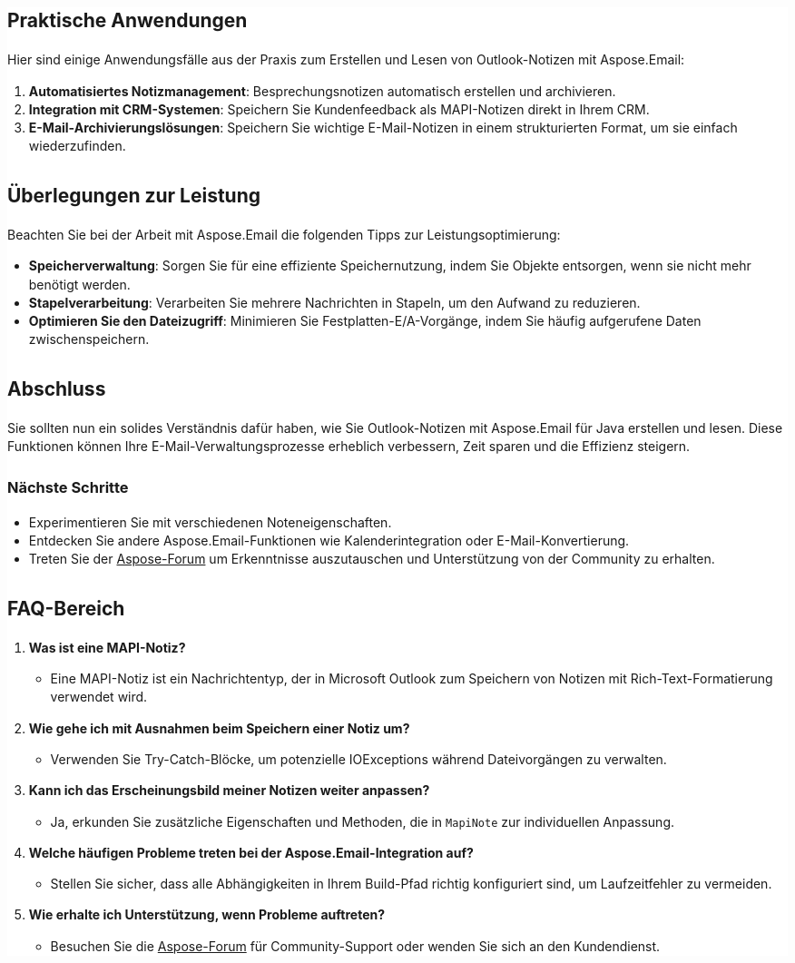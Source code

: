 ## Praktische Anwendungen

Hier sind einige Anwendungsfälle aus der Praxis zum Erstellen und Lesen von Outlook-Notizen mit Aspose.Email:

1. **Automatisiertes Notizmanagement**: Besprechungsnotizen automatisch erstellen und archivieren.
2. **Integration mit CRM-Systemen**: Speichern Sie Kundenfeedback als MAPI-Notizen direkt in Ihrem CRM.
3. **E-Mail-Archivierungslösungen**: Speichern Sie wichtige E-Mail-Notizen in einem strukturierten Format, um sie einfach wiederzufinden.

## Überlegungen zur Leistung

Beachten Sie bei der Arbeit mit Aspose.Email die folgenden Tipps zur Leistungsoptimierung:

- **Speicherverwaltung**: Sorgen Sie für eine effiziente Speichernutzung, indem Sie Objekte entsorgen, wenn sie nicht mehr benötigt werden.
- **Stapelverarbeitung**: Verarbeiten Sie mehrere Nachrichten in Stapeln, um den Aufwand zu reduzieren.
- **Optimieren Sie den Dateizugriff**: Minimieren Sie Festplatten-E/A-Vorgänge, indem Sie häufig aufgerufene Daten zwischenspeichern.

## Abschluss

Sie sollten nun ein solides Verständnis dafür haben, wie Sie Outlook-Notizen mit Aspose.Email für Java erstellen und lesen. Diese Funktionen können Ihre E-Mail-Verwaltungsprozesse erheblich verbessern, Zeit sparen und die Effizienz steigern.

### Nächste Schritte

- Experimentieren Sie mit verschiedenen Noteneigenschaften.
- Entdecken Sie andere Aspose.Email-Funktionen wie Kalenderintegration oder E-Mail-Konvertierung.
- Treten Sie der [Aspose-Forum](https://forum.aspose.com/c/email/10) um Erkenntnisse auszutauschen und Unterstützung von der Community zu erhalten.

## FAQ-Bereich

1. **Was ist eine MAPI-Notiz?**
   - Eine MAPI-Notiz ist ein Nachrichtentyp, der in Microsoft Outlook zum Speichern von Notizen mit Rich-Text-Formatierung verwendet wird.

2. **Wie gehe ich mit Ausnahmen beim Speichern einer Notiz um?**
   - Verwenden Sie Try-Catch-Blöcke, um potenzielle IOExceptions während Dateivorgängen zu verwalten.

3. **Kann ich das Erscheinungsbild meiner Notizen weiter anpassen?**
   - Ja, erkunden Sie zusätzliche Eigenschaften und Methoden, die in `MapiNote` zur individuellen Anpassung.

4. **Welche häufigen Probleme treten bei der Aspose.Email-Integration auf?**
   - Stellen Sie sicher, dass alle Abhängigkeiten in Ihrem Build-Pfad richtig konfiguriert sind, um Laufzeitfehler zu vermeiden.

5. **Wie erhalte ich Unterstützung, wenn Probleme auftreten?**
   - Besuchen Sie die [Aspose-Forum](https://forum.aspose.com/c/email/10) für Community-Support oder wenden Sie sich an den Kundendienst.
